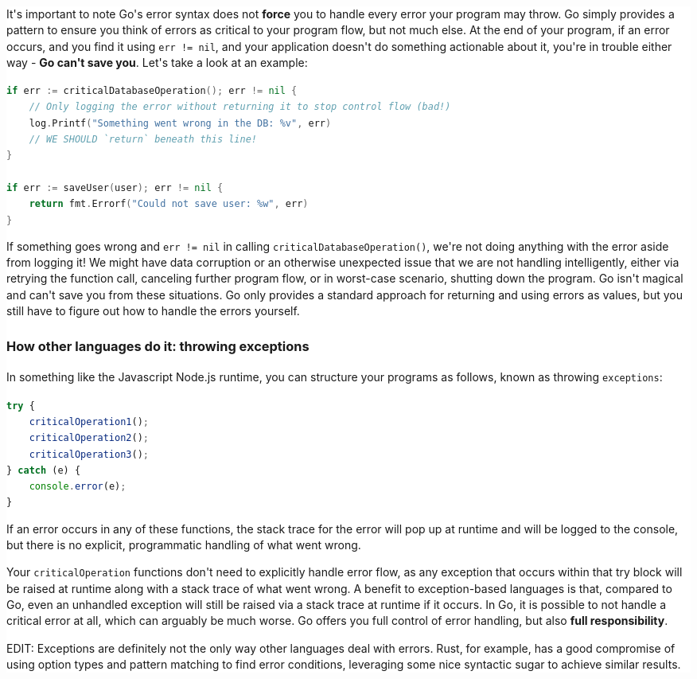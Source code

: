It's important to note Go's error syntax does not **force** you to handle every error your program may throw. Go simply provides a pattern to ensure you think of errors as critical to your program flow, but not much else. At the end of your program, if an error occurs, and you find it using `err != nil`, and your application doesn't do something actionable about it, you're in trouble either way - **Go can't save you**. Let's take a look at an example:

```go
if err := criticalDatabaseOperation(); err != nil {
    // Only logging the error without returning it to stop control flow (bad!)
    log.Printf("Something went wrong in the DB: %v", err)
    // WE SHOULD `return` beneath this line!
}

if err := saveUser(user); err != nil {
    return fmt.Errorf("Could not save user: %w", err)
}
```

If something goes wrong and `err != nil` in calling `criticalDatabaseOperation()`, we're not doing anything with the error aside from logging it! We might have data corruption or an otherwise unexpected issue that we are not handling intelligently, either via retrying the function call, canceling further program flow, or in worst-case scenario, shutting down the program. Go isn't magical and can't save you from these situations. Go only provides a standard approach for returning and using errors as values, but you still have to figure out how to handle the errors yourself.

### How other languages do it: throwing exceptions

In something like the Javascript Node.js runtime, you can structure your programs as follows, known as throwing `exceptions`:

```js
try {
    criticalOperation1();
    criticalOperation2();
    criticalOperation3();
} catch (e) {
    console.error(e);
}
```

If an error occurs in any of these functions, the stack trace for the error will pop up at runtime and will be logged to the console, but there is no explicit, programmatic handling of what went wrong.

Your `criticalOperation` functions don't need to explicitly handle error flow, as any exception that occurs within that try block will be raised at runtime along with a stack trace of what went wrong.
A benefit to exception-based languages is that, compared to Go, even an unhandled exception will still be raised via a stack trace at runtime if it occurs. In Go, it is possible to not handle a critical error at all, which can arguably be much worse. Go offers you full control of error handling, but also **full responsibility**.

EDIT: Exceptions are definitely not the only way other languages deal with errors. Rust,  for example, has a good compromise of using option types and pattern matching to find error conditions, leveraging some nice syntactic sugar to achieve similar results.
